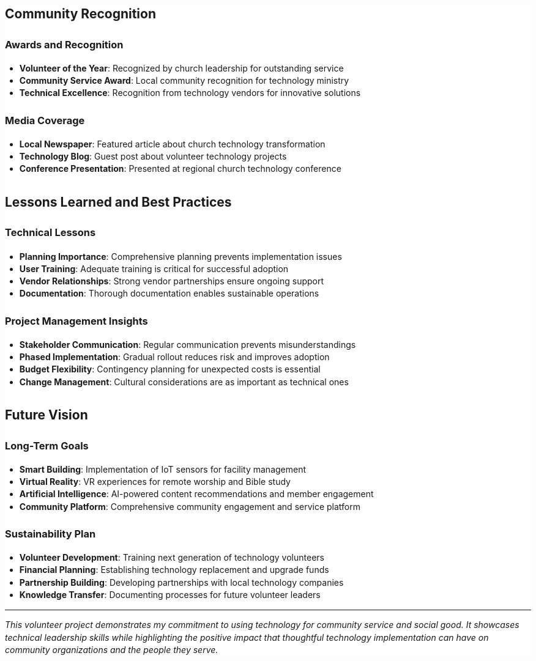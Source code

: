 ## Community Recognition

### Awards and Recognition
- **Volunteer of the Year**: Recognized by church leadership for outstanding service
- **Community Service Award**: Local community recognition for technology ministry
- **Technical Excellence**: Recognition from technology vendors for innovative solutions

### Media Coverage
- **Local Newspaper**: Featured article about church technology transformation
- **Technology Blog**: Guest post about volunteer technology projects
- **Conference Presentation**: Presented at regional church technology conference

## Lessons Learned and Best Practices

### Technical Lessons
- **Planning Importance**: Comprehensive planning prevents implementation issues
- **User Training**: Adequate training is critical for successful adoption
- **Vendor Relationships**: Strong vendor partnerships ensure ongoing support
- **Documentation**: Thorough documentation enables sustainable operations

### Project Management Insights
- **Stakeholder Communication**: Regular communication prevents misunderstandings
- **Phased Implementation**: Gradual rollout reduces risk and improves adoption
- **Budget Flexibility**: Contingency planning for unexpected costs is essential
- **Change Management**: Cultural considerations are as important as technical ones

## Future Vision

### Long-Term Goals
- **Smart Building**: Implementation of IoT sensors for facility management
- **Virtual Reality**: VR experiences for remote worship and Bible study
- **Artificial Intelligence**: AI-powered content recommendations and member engagement
- **Community Platform**: Comprehensive community engagement and service platform

### Sustainability Plan
- **Volunteer Development**: Training next generation of technology volunteers
- **Financial Planning**: Establishing technology replacement and upgrade funds
- **Partnership Building**: Developing partnerships with local technology companies
- **Knowledge Transfer**: Documenting processes for future volunteer leaders

---

*This volunteer project demonstrates my commitment to using technology for community service and social good. It showcases technical leadership skills while highlighting the positive impact that thoughtful technology implementation can have on community organizations and the people they serve.*



